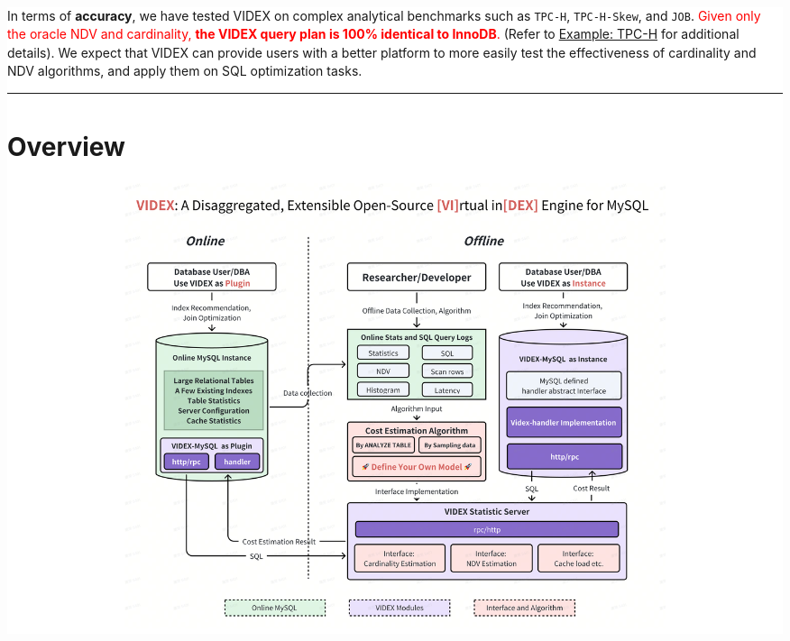 In terms of **accuracy**, we have tested VIDEX on complex analytical benchmarks such as `TPC-H`, `TPC-H-Skew`, and `JOB`.
<font color="red">Given only the oracle NDV and cardinality, **the VIDEX query plan is 100% identical to InnoDB**.</font> 
(Refer to [Example: TPC-H](#example-tpch) for additional details). 
We expect that VIDEX can provide users with a better platform to more easily test the effectiveness of cardinality and NDV algorithms, and apply them on SQL optimization tasks.

---


# Overview

<p align="center">
  <img src="doc/videx-structure.png" width="600">
</p>
